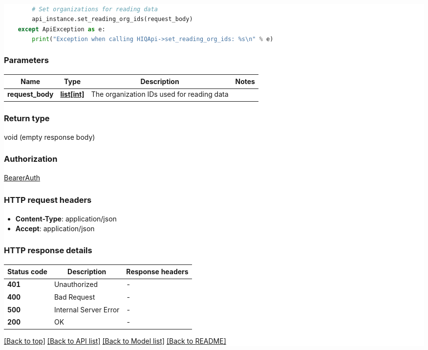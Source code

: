 ```python
        # Set organizations for reading data
        api_instance.set_reading_org_ids(request_body)
    except ApiException as e:
        print("Exception when calling HIQApi->set_reading_org_ids: %s\n" % e)
```

### Parameters

Name | Type | Description  | Notes
------------- | ------------- | ------------- | -------------
 **request_body** | [**list[int]**](int.md)| The organization IDs used for reading data | 

### Return type

void (empty response body)

### Authorization

[BearerAuth](../README.md#BearerAuth)

### HTTP request headers

 - **Content-Type**: application/json
 - **Accept**: application/json

### HTTP response details
| Status code | Description | Response headers |
|-------------|-------------|------------------|
**401** | Unauthorized |  -  |
**400** | Bad Request |  -  |
**500** | Internal Server Error |  -  |
**200** | OK |  -  |

[[Back to top]](#) [[Back to API list]](../README.md#documentation-for-api-endpoints) [[Back to Model list]](../README.md#documentation-for-models) [[Back to README]](../README.md)

